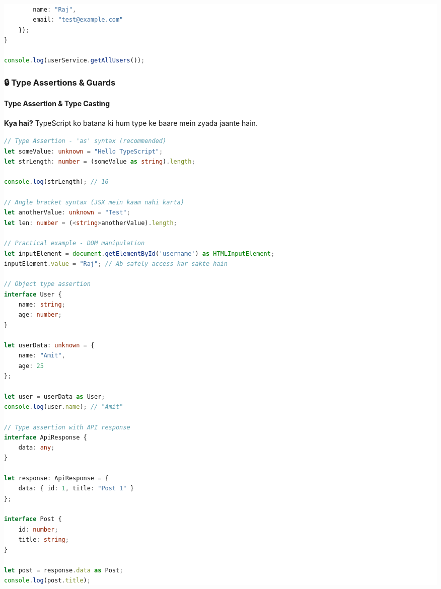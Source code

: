 ```typescript
        name: "Raj",
        email: "test@example.com"
    });
}

console.log(userService.getAllUsers());
```

### 🔒 Type Assertions & Guards

#### Type Assertion & Type Casting

**Kya hai?** TypeScript ko batana ki hum type ke baare mein zyada jaante hain.

```typescript
// Type Assertion - 'as' syntax (recommended)
let someValue: unknown = "Hello TypeScript";
let strLength: number = (someValue as string).length;

console.log(strLength); // 16

// Angle bracket syntax (JSX mein kaam nahi karta)
let anotherValue: unknown = "Test";
let len: number = (<string>anotherValue).length;

// Practical example - DOM manipulation
let inputElement = document.getElementById('username') as HTMLInputElement;
inputElement.value = "Raj"; // Ab safely access kar sakte hain

// Object type assertion
interface User {
    name: string;
    age: number;
}

let userData: unknown = {
    name: "Amit",
    age: 25
};

let user = userData as User;
console.log(user.name); // "Amit"

// Type assertion with API response
interface ApiResponse {
    data: any;
}

let response: ApiResponse = {
    data: { id: 1, title: "Post 1" }
};

interface Post {
    id: number;
    title: string;
}

let post = response.data as Post;
console.log(post.title);
```
